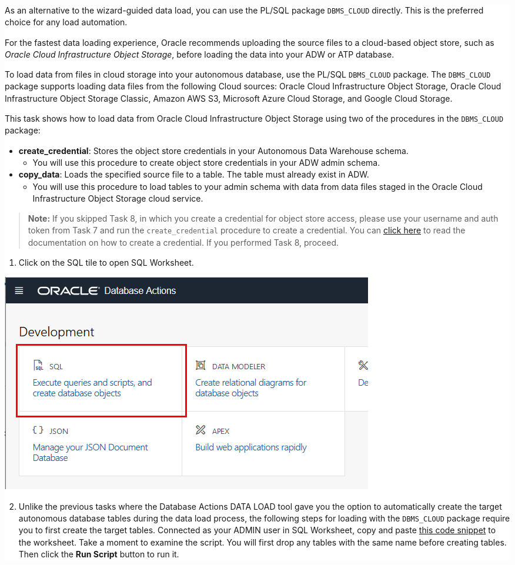 As an alternative to the wizard-guided data load, you can use the PL/SQL package `DBMS_CLOUD` directly. This is the preferred choice for any load automation.

For the fastest data loading experience, Oracle recommends uploading the source files to a cloud-based object store, such as *Oracle Cloud Infrastructure Object Storage*, before loading the data into your ADW or ATP database.

To load data from files in cloud storage into your autonomous database, use the PL/SQL `DBMS_CLOUD` package. The `DBMS_CLOUD` package supports loading data files from the following Cloud sources: Oracle Cloud Infrastructure Object Storage, Oracle Cloud Infrastructure Object Storage Classic, Amazon AWS S3, Microsoft Azure Cloud Storage, and Google Cloud Storage.

This task shows how to load data from Oracle Cloud Infrastructure Object Storage using two of the procedures in the `DBMS_CLOUD` package:

+ **create_credential**: Stores the object store credentials in your Autonomous Data Warehouse schema.
    + You will use this procedure to create object store credentials in your ADW admin schema.
+ **copy_data**: Loads the specified source file to a table. The table must already exist in ADW.
    + You will use this procedure to load tables to your admin schema with data from data files staged in the Oracle Cloud Infrastructure Object Storage cloud service.

 > **Note:** If you skipped Task 8, in which you create a credential for object store access, please use your username and auth token from Task 7 and run the `create_credential` procedure to create a credential. You can <a href="https://docs.oracle.com/en/cloud/paas/autonomous-database/adbsa/dbms-cloud-subprograms.html#GUID-742FC365-AA09-48A8-922C-1987795CF36A" target="\_blank">click here</a> to read the documentation on how to create a credential. If you performed Task 8, proceed.

1. Click on the SQL tile to open SQL Worksheet.

  ![Open SQL Worksheet](images/open-sql-web-dev.png)

2. Unlike the previous tasks where the Database Actions DATA LOAD tool gave you the option to automatically create the target autonomous database tables during the data load process, the following steps for loading with the `DBMS_CLOUD` package require you to first create the target tables. Connected as your ADMIN user in SQL Worksheet, copy and paste <a href="./files/create_tables.txt" target="\_blank">this code snippet</a> to the worksheet. Take a moment to examine the script. You will first drop any tables with the same name before creating tables. Then click the **Run Script** button to run it.

